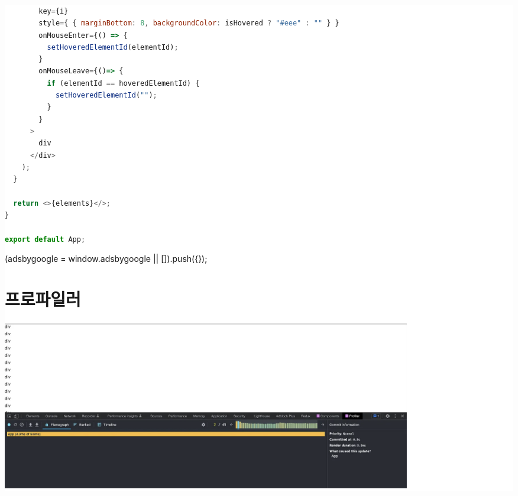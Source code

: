 ```js
        key={i}
        style={ { marginBottom: 8, backgroundColor: isHovered ? "#eee" : "" } }
        onMouseEnter={() => {
          setHoveredElementId(elementId);
        }
        onMouseLeave={()=> {
          if (elementId == hoveredElementId) {
            setHoveredElementId("");
          }
        }
      >
        div
      </div>
    );
  }

  return <>{elements}</>;
}

export default App;
```


<ins class="adsbygoogle"
  style="display:block"
  data-ad-client="ca-pub-4877378276818686"
  data-ad-slot="9743150776"
  data-ad-format="auto"
  data-full-width-responsive="true"></ins>
<component is="script">
(adsbygoogle = window.adsbygoogle || []).push({});
</component>

# 프로파일러

![이미지](./img/AmIOverreactingOrisReactOver-Reacting_1.png)
